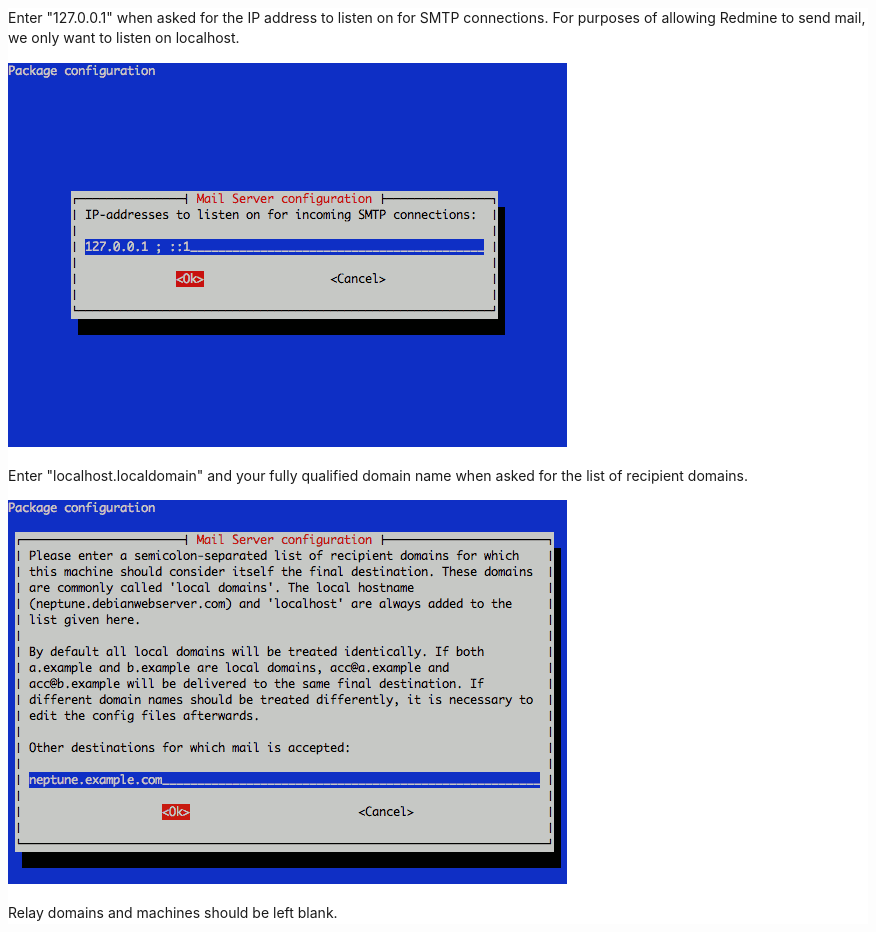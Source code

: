 Enter "127.0.0.1" when asked for the IP address to listen on for SMTP connections. For purposes of allowing Redmine to send mail, we only want to listen on localhost.

[![Exim IP address configuration on Ubuntu 11.04.](731-exim4-config-04.png)](731-exim4-config-04.png)

Enter "localhost.localdomain" and your fully qualified domain name when asked for the list of recipient domains.

[![Exim destination domains configuration on Ubuntu 11.04.](732-exim4-config-05.png)](732-exim4-config-05.png)

Relay domains and machines should be left blank.
